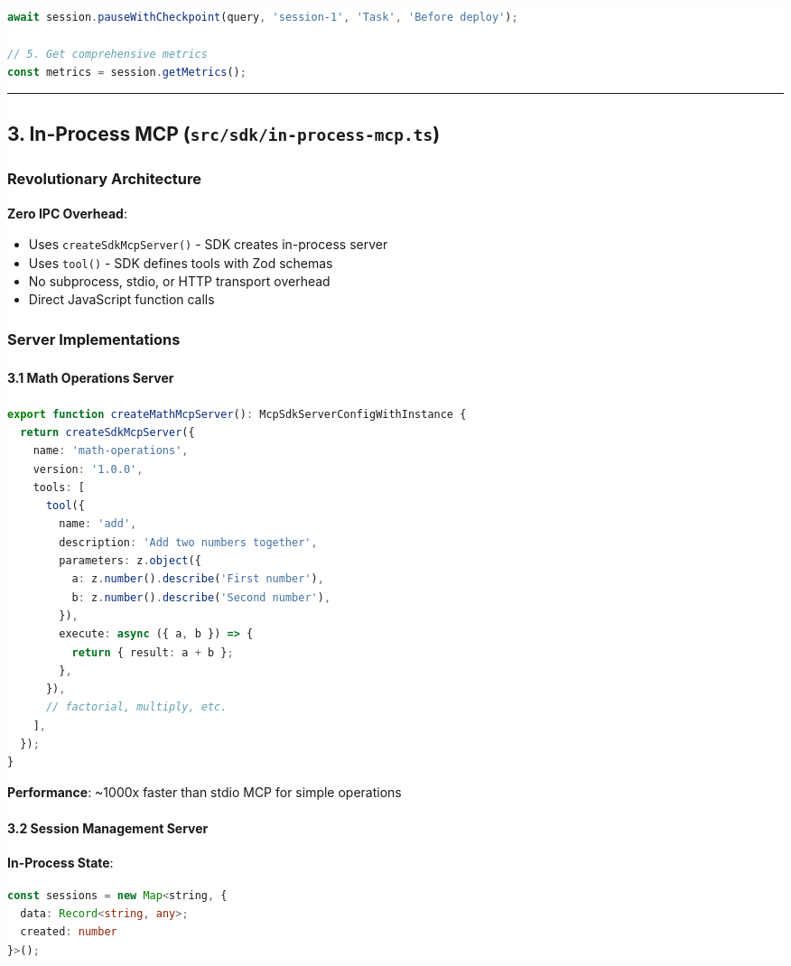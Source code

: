 ```typescript
await session.pauseWithCheckpoint(query, 'session-1', 'Task', 'Before deploy');

// 5. Get comprehensive metrics
const metrics = session.getMetrics();
```

---

## 3. In-Process MCP (`src/sdk/in-process-mcp.ts`)

### Revolutionary Architecture

**Zero IPC Overhead**:
- Uses `createSdkMcpServer()` - SDK creates in-process server
- Uses `tool()` - SDK defines tools with Zod schemas
- No subprocess, stdio, or HTTP transport overhead
- Direct JavaScript function calls

### Server Implementations

#### 3.1 Math Operations Server

```typescript
export function createMathMcpServer(): McpSdkServerConfigWithInstance {
  return createSdkMcpServer({
    name: 'math-operations',
    version: '1.0.0',
    tools: [
      tool({
        name: 'add',
        description: 'Add two numbers together',
        parameters: z.object({
          a: z.number().describe('First number'),
          b: z.number().describe('Second number'),
        }),
        execute: async ({ a, b }) => {
          return { result: a + b };
        },
      }),
      // factorial, multiply, etc.
    ],
  });
}
```

**Performance**: ~1000x faster than stdio MCP for simple operations

#### 3.2 Session Management Server

**In-Process State**:
```typescript
const sessions = new Map<string, {
  data: Record<string, any>;
  created: number
}>();
```
